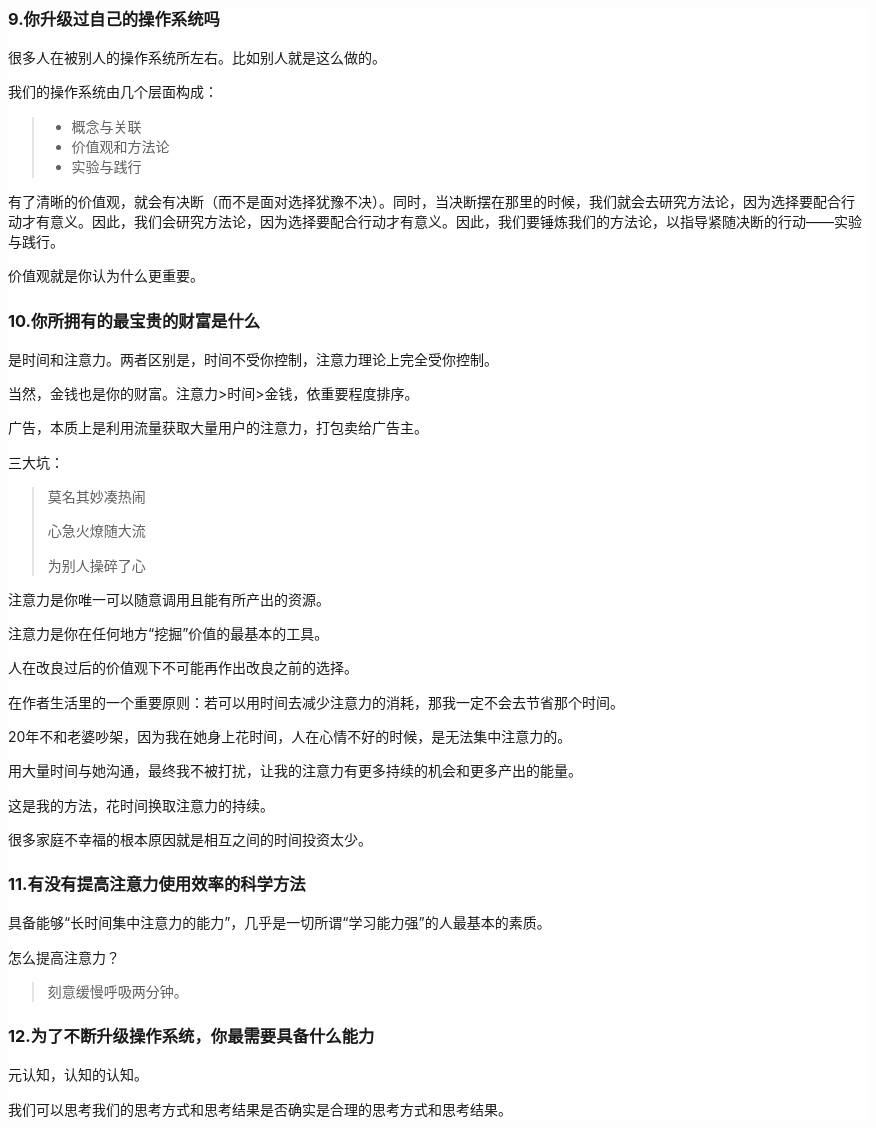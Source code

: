 ### 9.你升级过自己的操作系统吗

很多人在被别人的操作系统所左右。比如别人就是这么做的。

我们的操作系统由几个层面构成：

> - 概念与关联
> - 价值观和方法论
> - 实验与践行

有了清晰的价值观，就会有决断（而不是面对选择犹豫不决）。同时，当决断摆在那里的时候，我们就会去研究方法论，因为选择要配合行动才有意义。因此，我们会研究方法论，因为选择要配合行动才有意义。因此，我们要锤炼我们的方法论，以指导紧随决断的行动——实验与践行。

价值观就是你认为什么更重要。

### 10.你所拥有的最宝贵的财富是什么

是时间和注意力。两者区别是，时间不受你控制，注意力理论上完全受你控制。

当然，金钱也是你的财富。注意力>时间>金钱，依重要程度排序。

广告，本质上是利用流量获取大量用户的注意力，打包卖给广告主。

三大坑：

> 莫名其妙凑热闹
>
> 心急火燎随大流
>
> 为别人操碎了心

注意力是你唯一可以随意调用且能有所产出的资源。

注意力是你在任何地方“挖掘”价值的最基本的工具。

人在改良过后的价值观下不可能再作出改良之前的选择。

在作者生活里的一个重要原则：若可以用时间去减少注意力的消耗，那我一定不会去节省那个时间。

20年不和老婆吵架，因为我在她身上花时间，人在心情不好的时候，是无法集中注意力的。

用大量时间与她沟通，最终我不被打扰，让我的注意力有更多持续的机会和更多产出的能量。

这是我的方法，花时间换取注意力的持续。

很多家庭不幸福的根本原因就是相互之间的时间投资太少。

### 11.有没有提高注意力使用效率的科学方法

具备能够“长时间集中注意力的能力”，几乎是一切所谓“学习能力强”的人最基本的素质。

怎么提高注意力？

> 刻意缓慢呼吸两分钟。

### 12.为了不断升级操作系统，你最需要具备什么能力

元认知，认知的认知。

我们可以思考我们的思考方式和思考结果是否确实是合理的思考方式和思考结果。
